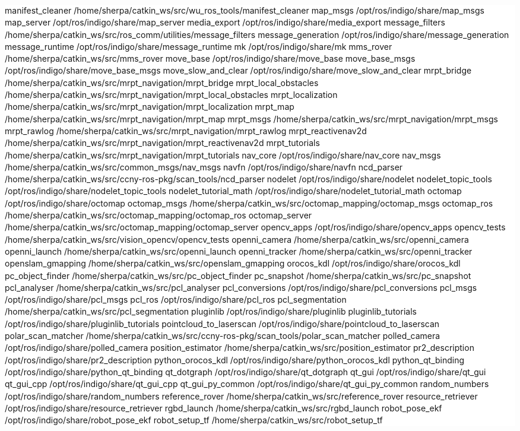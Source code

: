 manifest_cleaner /home/sherpa/catkin_ws/src/wu_ros_tools/manifest_cleaner
map_msgs /opt/ros/indigo/share/map_msgs
map_server /opt/ros/indigo/share/map_server
media_export /opt/ros/indigo/share/media_export
message_filters /home/sherpa/catkin_ws/src/ros_comm/utilities/message_filters
message_generation /opt/ros/indigo/share/message_generation
message_runtime /opt/ros/indigo/share/message_runtime
mk /opt/ros/indigo/share/mk
mms_rover /home/sherpa/catkin_ws/src/mms_rover
move_base /opt/ros/indigo/share/move_base
move_base_msgs /opt/ros/indigo/share/move_base_msgs
move_slow_and_clear /opt/ros/indigo/share/move_slow_and_clear
mrpt_bridge /home/sherpa/catkin_ws/src/mrpt_navigation/mrpt_bridge
mrpt_local_obstacles /home/sherpa/catkin_ws/src/mrpt_navigation/mrpt_local_obstacles
mrpt_localization /home/sherpa/catkin_ws/src/mrpt_navigation/mrpt_localization
mrpt_map /home/sherpa/catkin_ws/src/mrpt_navigation/mrpt_map
mrpt_msgs /home/sherpa/catkin_ws/src/mrpt_navigation/mrpt_msgs
mrpt_rawlog /home/sherpa/catkin_ws/src/mrpt_navigation/mrpt_rawlog
mrpt_reactivenav2d /home/sherpa/catkin_ws/src/mrpt_navigation/mrpt_reactivenav2d
mrpt_tutorials /home/sherpa/catkin_ws/src/mrpt_navigation/mrpt_tutorials
nav_core /opt/ros/indigo/share/nav_core
nav_msgs /home/sherpa/catkin_ws/src/common_msgs/nav_msgs
navfn /opt/ros/indigo/share/navfn
ncd_parser /home/sherpa/catkin_ws/src/ccny-ros-pkg/scan_tools/ncd_parser
nodelet /opt/ros/indigo/share/nodelet
nodelet_topic_tools /opt/ros/indigo/share/nodelet_topic_tools
nodelet_tutorial_math /opt/ros/indigo/share/nodelet_tutorial_math
octomap /opt/ros/indigo/share/octomap
octomap_msgs /home/sherpa/catkin_ws/src/octomap_mapping/octomap_msgs
octomap_ros /home/sherpa/catkin_ws/src/octomap_mapping/octomap_ros
octomap_server /home/sherpa/catkin_ws/src/octomap_mapping/octomap_server
opencv_apps /opt/ros/indigo/share/opencv_apps
opencv_tests /home/sherpa/catkin_ws/src/vision_opencv/opencv_tests
openni_camera /home/sherpa/catkin_ws/src/openni_camera
openni_launch /home/sherpa/catkin_ws/src/openni_launch
openni_tracker /home/sherpa/catkin_ws/src/openni_tracker
openslam_gmapping /home/sherpa/catkin_ws/src/openslam_gmapping
orocos_kdl /opt/ros/indigo/share/orocos_kdl
pc_object_finder /home/sherpa/catkin_ws/src/pc_object_finder
pc_snapshot /home/sherpa/catkin_ws/src/pc_snapshot
pcl_analyser /home/sherpa/catkin_ws/src/pcl_analyser
pcl_conversions /opt/ros/indigo/share/pcl_conversions
pcl_msgs /opt/ros/indigo/share/pcl_msgs
pcl_ros /opt/ros/indigo/share/pcl_ros
pcl_segmentation /home/sherpa/catkin_ws/src/pcl_segmentation
pluginlib /opt/ros/indigo/share/pluginlib
pluginlib_tutorials /opt/ros/indigo/share/pluginlib_tutorials
pointcloud_to_laserscan /opt/ros/indigo/share/pointcloud_to_laserscan
polar_scan_matcher /home/sherpa/catkin_ws/src/ccny-ros-pkg/scan_tools/polar_scan_matcher
polled_camera /opt/ros/indigo/share/polled_camera
position_estimator /home/sherpa/catkin_ws/src/position_estimator
pr2_description /opt/ros/indigo/share/pr2_description
python_orocos_kdl /opt/ros/indigo/share/python_orocos_kdl
python_qt_binding /opt/ros/indigo/share/python_qt_binding
qt_dotgraph /opt/ros/indigo/share/qt_dotgraph
qt_gui /opt/ros/indigo/share/qt_gui
qt_gui_cpp /opt/ros/indigo/share/qt_gui_cpp
qt_gui_py_common /opt/ros/indigo/share/qt_gui_py_common
random_numbers /opt/ros/indigo/share/random_numbers
reference_rover /home/sherpa/catkin_ws/src/reference_rover
resource_retriever /opt/ros/indigo/share/resource_retriever
rgbd_launch /home/sherpa/catkin_ws/src/rgbd_launch
robot_pose_ekf /opt/ros/indigo/share/robot_pose_ekf
robot_setup_tf /home/sherpa/catkin_ws/src/robot_setup_tf